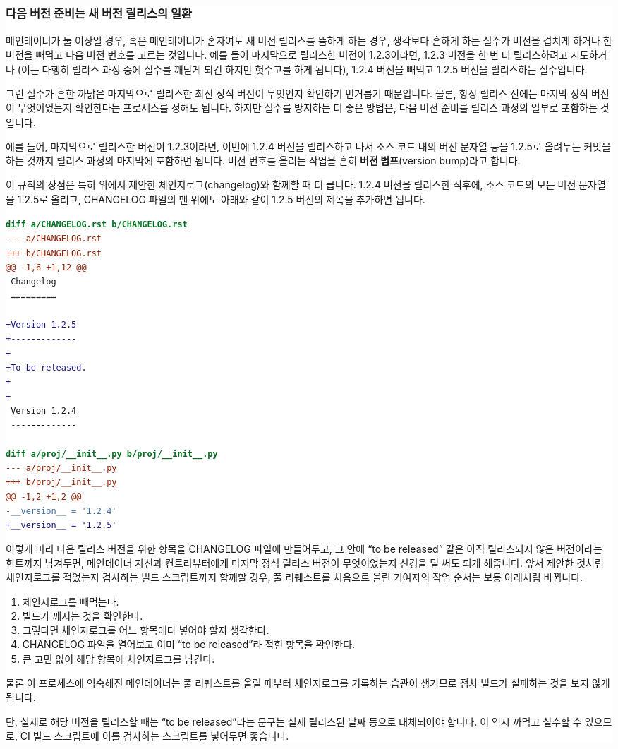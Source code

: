 
### 다음 버전 준비는 새 버전 릴리스의 일환

메인테이너가 둘 이상일 경우, 혹은 메인테이너가 혼자여도 새 버전 릴리스를 뜸하게 하는 경우, 생각보다 흔하게 하는 실수가 버전을 겹치게 하거나 한 버전을 빼먹고 다음 버전 번호를 고르는 것입니다. 예를 들어 마지막으로 릴리스한 버전이 1.2.3이라면, 1.2.3 버전을 한 번 더 릴리스하려고 시도하거나 (이는 다행히 릴리스 과정 중에 실수를 깨닫게 되긴 하지만 헛수고를 하게 됩니다), 1.2.4 버전을 빼먹고 1.2.5 버전을 릴리스하는 실수입니다.

그런 실수가 흔한 까닭은 마지막으로 릴리스한 최신 정식 버전이 무엇인지 확인하기 번거롭기 때문입니다. 물론, 항상 릴리스 전에는 마지막 정식 버전이 무엇이었는지 확인한다는 프로세스를 정해도 됩니다. 하지만 실수를 방지하는 더 좋은 방법은, 다음 버전 준비를 릴리스 과정의 일부로 포함하는 것입니다.

예를 들어, 마지막으로 릴리스한 버전이 1.2.3이라면, 이번에 1.2.4 버전을 릴리스하고 나서 소스 코드 내의 버전 문자열 등을 1.2.5로 올려두는 커밋을 하는 것까지 릴리스 과정의 마지막에 포함하면 됩니다. 버전 번호를 올리는 작업을 흔히 **버전 범프**(version bump)라고 합니다.

이 규칙의 장점은 특히 위에서 제안한 체인지로그(changelog)와 함께할 때 더 큽니다. 1.2.4 버전을 릴리스한 직후에, 소스 코드의 모든 버전 문자열을 1.2.5로 올리고, CHANGELOG 파일의 맨 위에도 아래와 같이 1.2.5 버전의 제목을 추가하면 됩니다.

```diff
diff a/CHANGELOG.rst b/CHANGELOG.rst
--- a/CHANGELOG.rst
+++ b/CHANGELOG.rst
@@ -1,6 +1,12 @@
 Changelog
 =========
 
+Version 1.2.5
+-------------
+
+To be released.
+
+
 Version 1.2.4
 -------------
 
diff a/proj/__init__.py b/proj/__init__.py
--- a/proj/__init__.py
+++ b/proj/__init__.py
@@ -1,2 +1,2 @@
-__version__ = '1.2.4'
+__version__ = '1.2.5'
```

이렇게 미리 다음 릴리스 버전을 위한 항목을 CHANGELOG 파일에 만들어두고, 그 안에 “to be released” 같은 아직 릴리스되지 않은 버전이라는 힌트까지 남겨두면, 메인테이너 자신과 컨트리뷰터에게 마지막 정식 릴리스 버전이 무엇이었는지 신경을 덜 써도 되게 해줍니다. 앞서 제안한 것처럼 체인지로그를 적었는지 검사하는 빌드 스크립트까지 함께할 경우, 풀 리퀘스트를 처음으로 올린 기여자의 작업 순서는 보통 아래처럼 바뀝니다.

 1. 체인지로그를 빼먹는다.
 2. 빌드가 깨지는 것을 확인한다.
 3. 그렇다면 체인지로그를 어느 항목에다 넣어야 할지 생각한다.
 4. CHANGELOG 파일을 열어보고 이미 “to be released”라 적힌 항목을 확인한다.
 5. 큰 고민 없이 해당 항목에 체인지로그를 남긴다.

물론 이 프로세스에 익숙해진 메인테이너는 풀 리퀘스트를 올릴 때부터 체인지로그를 기록하는 습관이 생기므로 점차 빌드가 실패하는 것을 보지 않게 됩니다.

단, 실제로 해당 버전을 릴리스할 때는 “to be released”라는 문구는 실제 릴리스된 날짜 등으로 대체되어야 합니다. 이 역시 까먹고 실수할 수 있으므로, CI 빌드 스크립트에 이를 검사하는 스크립트를 넣어두면 좋습니다.
